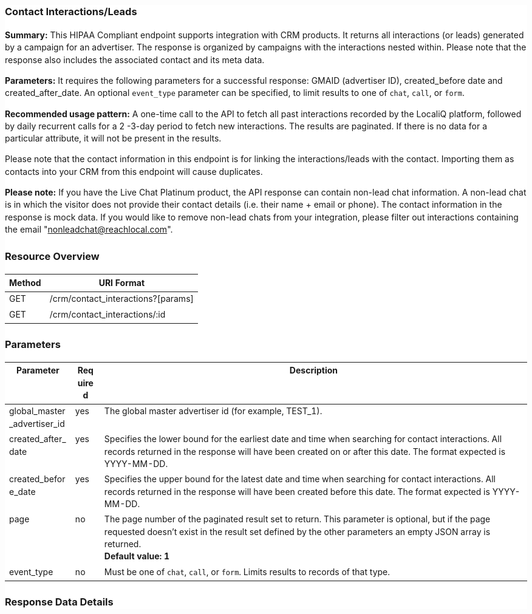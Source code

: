 ### **Contact Interactions/Leads**
<a name="contact_interactions"></a>

**Summary:** This HIPAA Compliant endpoint supports integration with CRM products. It returns all interactions (or leads) generated by a campaign for an advertiser. The response is organized by campaigns with the interactions nested within. Please note that the response also includes the associated contact and its meta data.

**Parameters:** It requires the following parameters for a successful response: GMAID (advertiser ID), created_before date and created_after_date. An optional `event_type` parameter can be specified, to limit results to one of `chat`, `call`, or `form`.

**Recommended usage pattern:** A one-time call to the API to fetch all past interactions recorded by the LocaliQ platform, followed by daily recurrent calls for a 2 -3-day period to fetch new interactions. The results are paginated. If there is no data for a particular attribute, it will not be present in the results.

Please note that the contact information in this endpoint is for linking the interactions/leads with the contact. Importing them as contacts into your CRM from this endpoint will cause duplicates.

**Please note:** If you have the Live Chat Platinum product, the API response can contain non-lead chat information. A non-lead chat is in which the visitor does not provide their contact details (i.e. their name + email or phone). The contact information in the response is mock data. If you would like to remove non-lead chats from your integration, please filter out interactions containing the email "nonleadchat@reachlocal.com".


### Resource Overview&nbsp;

| Method | URI Format |
|---|---|
| GET | /crm/contact_interactions?[params]|
| GET | /crm/contact_interactions/:id|

### Parameters&nbsp;

Parameter | Required | Description
--------- | -------- | -----------
global\_master\_advertiser\_id | yes | The global master advertiser id (for example, TEST_1).
created\_after\_date | yes | Specifies the lower bound for the earliest date and time when searching for contact interactions.  All records returned in the response will have been created on or after this date.  The format expected is YYYY-MM-DD.
created\_before\_date | yes | Specifies the upper bound for the latest date and time when searching for contact interactions.  All records returned in the response will have been created before this date.  The format expected is YYYY-MM-DD.
page | no | The page number of the paginated result set to return.  This parameter is optional, but if the page requested doesn’t exist in the result set defined by the other parameters an empty JSON array is returned.<br>**Default value: 1** |
event_type | no | Must be one of `chat`, `call`, or `form`.  Limits results to records of that type.


### Response Data Details&nbsp;
